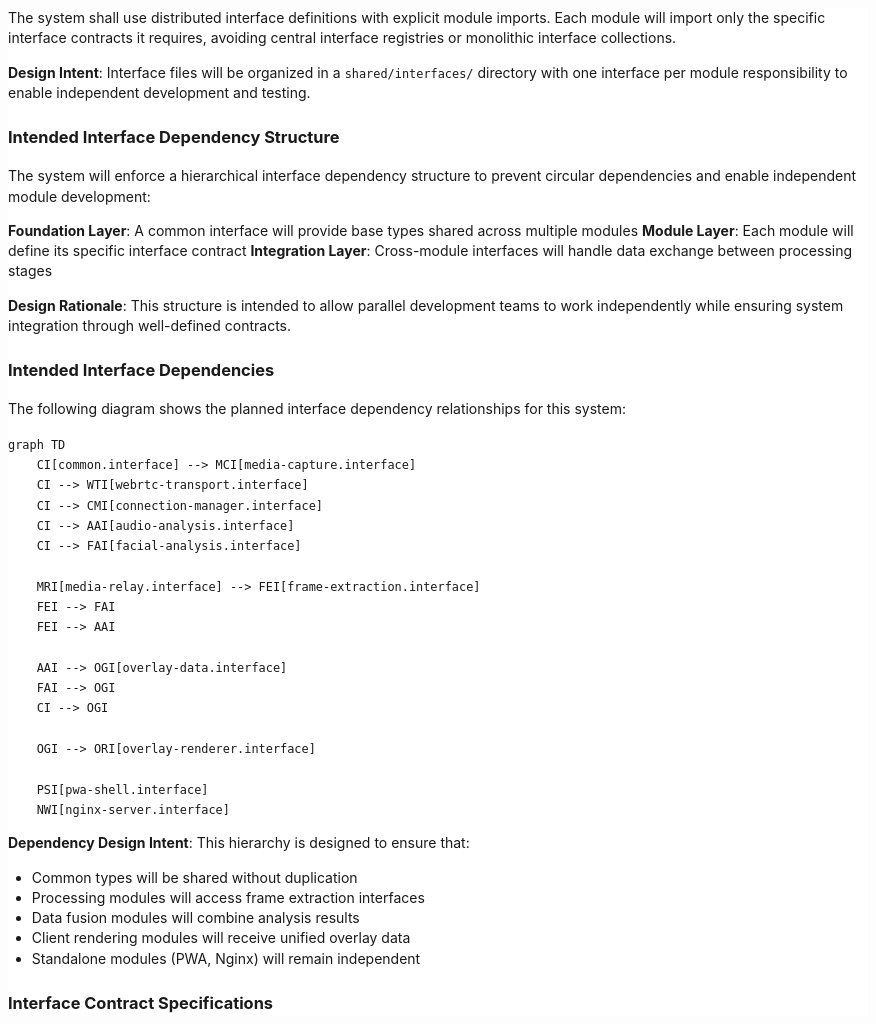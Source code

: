 The system shall use distributed interface definitions with explicit module imports. Each module will import only the specific interface contracts it requires, avoiding central interface registries or monolithic interface collections.

**Design Intent**: Interface files will be organized in a `shared/interfaces/` directory with one interface per module responsibility to enable independent development and testing.

### Intended Interface Dependency Structure

The system will enforce a hierarchical interface dependency structure to prevent circular dependencies and enable independent module development:

**Foundation Layer**: A common interface will provide base types shared across multiple modules
**Module Layer**: Each module will define its specific interface contract
**Integration Layer**: Cross-module interfaces will handle data exchange between processing stages

**Design Rationale**: This structure is intended to allow parallel development teams to work independently while ensuring system integration through well-defined contracts.

### Intended Interface Dependencies

The following diagram shows the planned interface dependency relationships for this system:

```mermaid
graph TD
    CI[common.interface] --> MCI[media-capture.interface]
    CI --> WTI[webrtc-transport.interface]
    CI --> CMI[connection-manager.interface]
    CI --> AAI[audio-analysis.interface]
    CI --> FAI[facial-analysis.interface]

    MRI[media-relay.interface] --> FEI[frame-extraction.interface]
    FEI --> FAI
    FEI --> AAI

    AAI --> OGI[overlay-data.interface]
    FAI --> OGI
    CI --> OGI

    OGI --> ORI[overlay-renderer.interface]

    PSI[pwa-shell.interface]
    NWI[nginx-server.interface]
```

**Dependency Design Intent**: This hierarchy is designed to ensure that:

- Common types will be shared without duplication
- Processing modules will access frame extraction interfaces
- Data fusion modules will combine analysis results
- Client rendering modules will receive unified overlay data
- Standalone modules (PWA, Nginx) will remain independent

### Interface Contract Specifications
